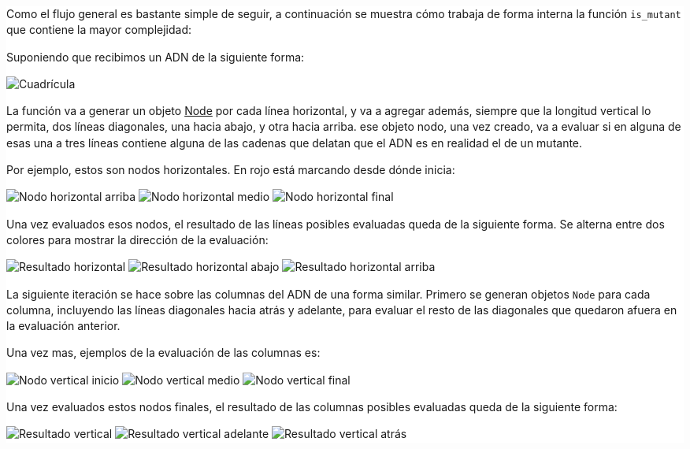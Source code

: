 Como el flujo general es bastante simple de seguir, a continuación se muestra
cómo trabaja de forma interna la función `is_mutant` que contiene la mayor
complejidad:

Suponiendo que recibimos un ADN de la siguiente forma:

![Cuadrícula](https://raw.githubusercontent.com/taingus/mutant-validator/master/images/cuadricula.png)

La función va a generar un objeto [Node](https://github.com/taingus/mutant-validator/blob/master/mutant_validator/backend/containers.py#L14)
por cada línea horizontal, y va a agregar además, siempre que la longitud
vertical lo permita, dos líneas diagonales, una hacia abajo, y otra hacia
arriba. ese objeto nodo, una vez creado, va a evaluar si en alguna de esas
una a tres líneas contiene alguna de las cadenas que delatan que el ADN es en
realidad el de un mutante.

Por ejemplo, estos son nodos horizontales. En rojo está marcando desde dónde
inicia:

![Nodo horizontal arriba](https://raw.githubusercontent.com/taingus/mutant-validator/master/images/nodo-horizontal-arriba.png)
![Nodo horizontal medio](https://raw.githubusercontent.com/taingus/mutant-validator/master/images/nodo-horizontal-medio.png)
![Nodo horizontal final](https://raw.githubusercontent.com/taingus/mutant-validator/master/images/nodo-horizontal-final.png)

Una vez evaluados esos nodos, el resultado de las líneas posibles evaluadas
queda de la siguiente forma. Se alterna entre dos colores para mostrar la
dirección de la evaluación:

![Resultado horizontal](https://raw.githubusercontent.com/taingus/mutant-validator/master/images/resultado-horizontal.png)
![Resultado horizontal abajo](https://raw.githubusercontent.com/taingus/mutant-validator/master/images/resultado-horizontal-abajo.png)
![Resultado horizontal arriba](https://raw.githubusercontent.com/taingus/mutant-validator/master/images/resultado-horizontal-arriba.png)

La siguiente iteración se hace sobre las columnas del ADN de una forma
similar. Primero se generan objetos `Node` para cada columna, incluyendo las
líneas diagonales hacia atrás y adelante, para evaluar el resto de las
diagonales que quedaron afuera en la evaluación anterior.

Una vez mas, ejemplos de la evaluación de las columnas es:

![Nodo vertical inicio](https://raw.githubusercontent.com/taingus/mutant-validator/master/images/nodo-vertical-inicio.png)
![Nodo vertical medio](https://raw.githubusercontent.com/taingus/mutant-validator/master/images/nodo-vertical-medio.png)
![Nodo vertical final](https://raw.githubusercontent.com/taingus/mutant-validator/master/images/nodo-vertical-final.png)

Una vez evaluados estos nodos finales, el resultado de las columnas posibles
evaluadas queda de la siguiente forma:

![Resultado vertical](https://raw.githubusercontent.com/taingus/mutant-validator/master/images/resultado-vertical.png)
![Resultado vertical adelante](https://raw.githubusercontent.com/taingus/mutant-validator/master/images/resultado-vertical-adelante.png)
![Resultado vertical atrás](https://raw.githubusercontent.com/taingus/mutant-validator/master/images/resultado-vertical-atras.png)
